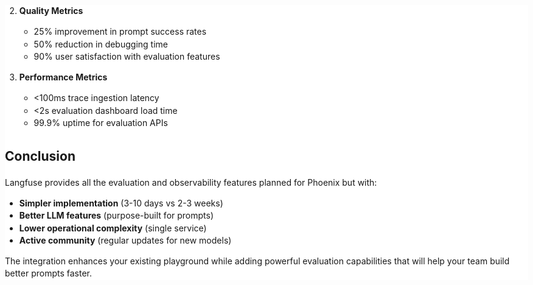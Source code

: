 2. **Quality Metrics**
   - 25% improvement in prompt success rates
   - 50% reduction in debugging time
   - 90% user satisfaction with evaluation features

3. **Performance Metrics**
   - <100ms trace ingestion latency
   - <2s evaluation dashboard load time
   - 99.9% uptime for evaluation APIs

## Conclusion

Langfuse provides all the evaluation and observability features planned for Phoenix but with:
- **Simpler implementation** (3-10 days vs 2-3 weeks)
- **Better LLM features** (purpose-built for prompts)
- **Lower operational complexity** (single service)
- **Active community** (regular updates for new models)

The integration enhances your existing playground while adding powerful evaluation capabilities that will help your team build better prompts faster.